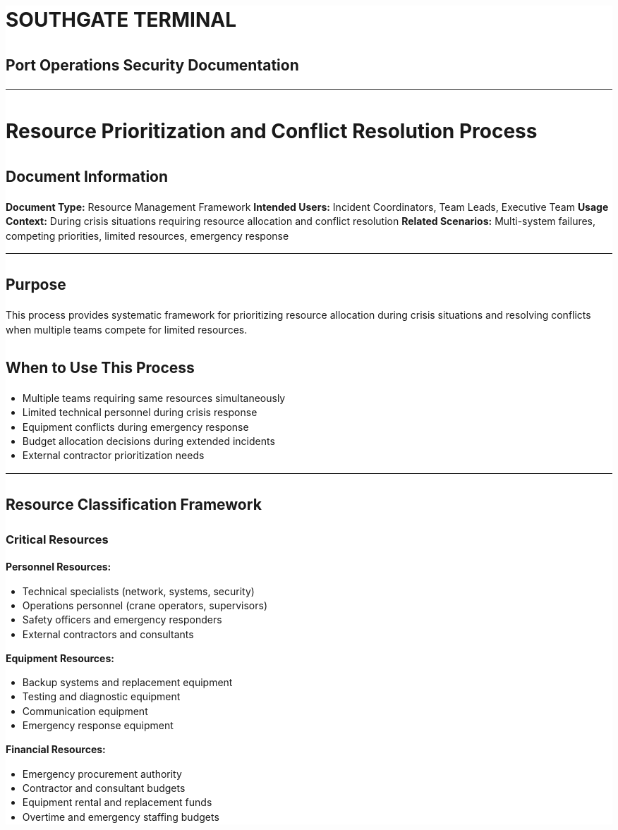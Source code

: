 # SOUTHGATE TERMINAL
## Port Operations Security Documentation
---

# Resource Prioritization and Conflict Resolution Process

## Document Information
**Document Type:** Resource Management Framework 
**Intended Users:** Incident Coordinators, Team Leads, Executive Team 
**Usage Context:** During crisis situations requiring resource allocation and conflict resolution 
**Related Scenarios:** Multi-system failures, competing priorities, limited resources, emergency response

---

## Purpose
This process provides systematic framework for prioritizing resource allocation during crisis situations and resolving conflicts when multiple teams compete for limited resources.

## When to Use This Process
- Multiple teams requiring same resources simultaneously
- Limited technical personnel during crisis response
- Equipment conflicts during emergency response
- Budget allocation decisions during extended incidents
- External contractor prioritization needs

---

## Resource Classification Framework

### Critical Resources
**Personnel Resources:**
- Technical specialists (network, systems, security)
- Operations personnel (crane operators, supervisors)
- Safety officers and emergency responders
- External contractors and consultants

**Equipment Resources:**
- Backup systems and replacement equipment
- Testing and diagnostic equipment
- Communication equipment
- Emergency response equipment

**Financial Resources:**
- Emergency procurement authority
- Contractor and consultant budgets
- Equipment rental and replacement funds
- Overtime and emergency staffing budgets

